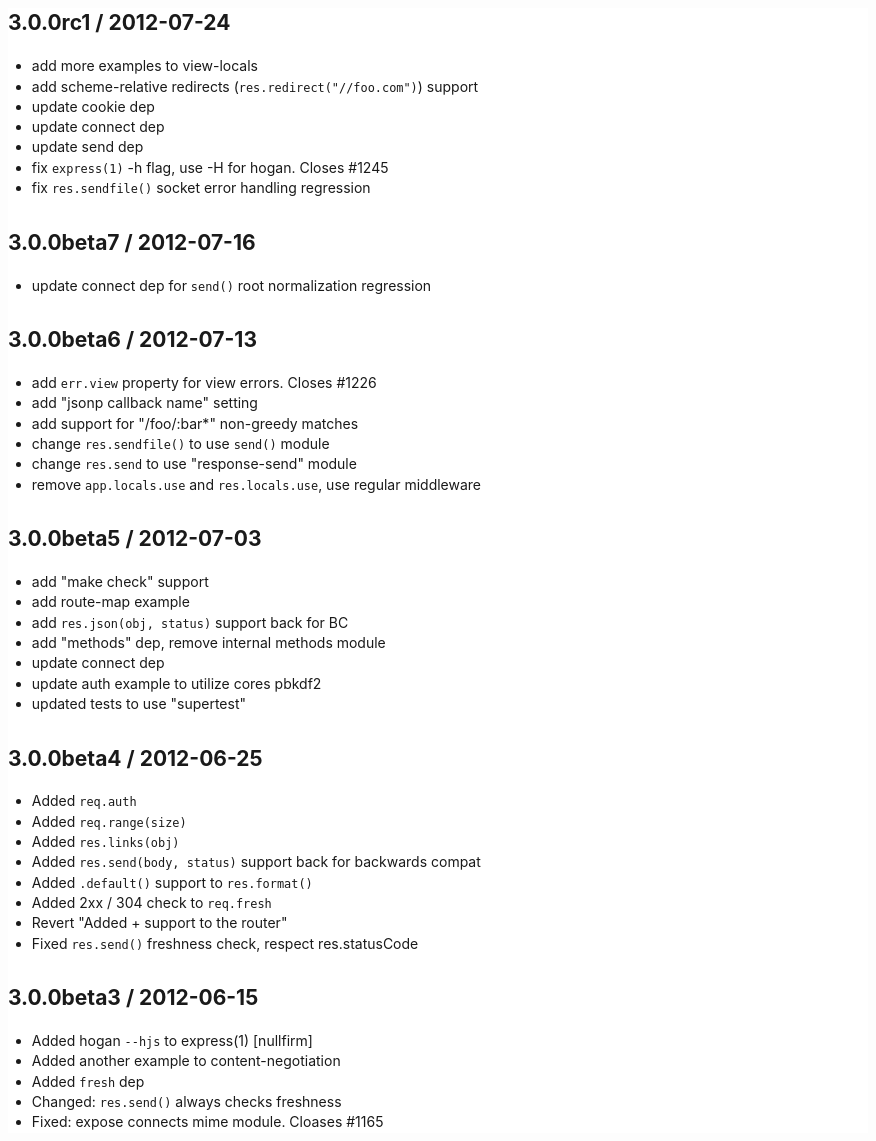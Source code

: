## 3.0.0rc1 / 2012-07-24

* add more examples to view-locals
* add scheme-relative redirects \(`res.redirect("//foo.com")`\) support
* update cookie dep
* update connect dep
* update send dep
* fix `express(1)` -h flag, use -H for hogan. Closes \#1245
* fix `res.sendfile()` socket error handling regression

## 3.0.0beta7 / 2012-07-16

* update connect dep for `send()` root normalization regression

## 3.0.0beta6 / 2012-07-13

* add `err.view` property for view errors. Closes \#1226
* add "jsonp callback name" setting
* add support for "/foo/:bar\*" non-greedy matches
* change `res.sendfile()` to use `send()` module
* change `res.send` to use "response-send" module
* remove `app.locals.use` and `res.locals.use`, use regular middleware

## 3.0.0beta5 / 2012-07-03

* add "make check" support
* add route-map example
* add `res.json(obj, status)` support back for BC
* add "methods" dep, remove internal methods module
* update connect dep
* update auth example to utilize cores pbkdf2
* updated tests to use "supertest"

## 3.0.0beta4 / 2012-06-25

* Added `req.auth`
* Added `req.range(size)`
* Added `res.links(obj)`
* Added `res.send(body, status)` support back for backwards compat
* Added `.default()` support to `res.format()`
* Added 2xx / 304 check to `req.fresh`
* Revert "Added + support to the router"
* Fixed `res.send()` freshness check, respect res.statusCode

## 3.0.0beta3 / 2012-06-15

* Added hogan `--hjs` to express\(1\) \[nullfirm\]
* Added another example to content-negotiation
* Added `fresh` dep
* Changed: `res.send()` always checks freshness
* Fixed: expose connects mime module. Cloases \#1165

